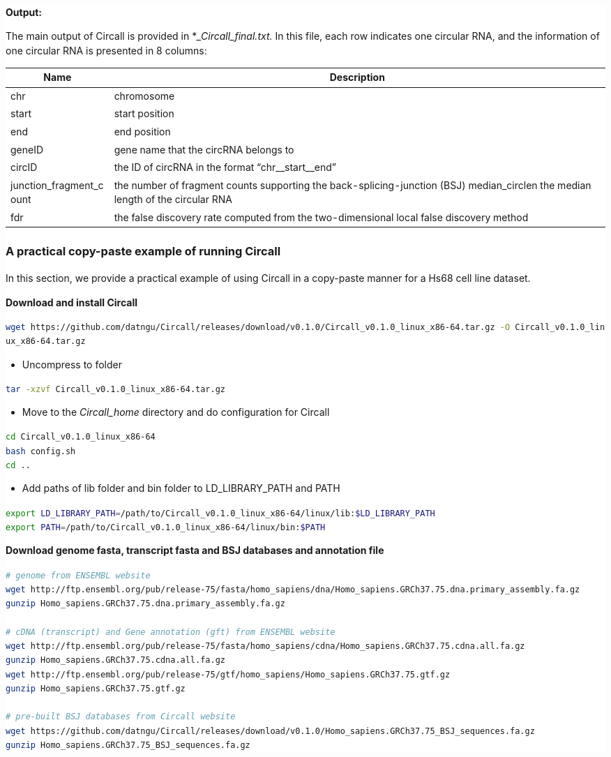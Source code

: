 
__Output:__

The main output of Circall is provided in \**_Circall_final.txt.* In this file, each row indicates one circular RNA, and the information of one circular RNA is presented in 8 columns:

| Name      | Description |
| ----------- | ----------- |
| chr | chromosome |
| start | start position |
| end | end position |
| geneID | gene name that the circRNA belongs to |
| circID | the ID of circRNA in the format “chr__start__end” |
| junction_fragment_count | the number of fragment counts supporting the back-splicing-junction (BSJ) median_circlen the median length of the circular RNA |
| fdr | the false discovery rate computed from the two-dimensional local false discovery method |


### A practical copy-paste example of running Circall

In this section, we provide a practical example of using Circall in a copy-paste manner for a Hs68 cell line dataset.

__Download and install Circall__

```sh
wget https://github.com/datngu/Circall/releases/download/v0.1.0/Circall_v0.1.0_linux_x86-64.tar.gz -O Circall_v0.1.0_linux_x86-64.tar.gz
```
- Uncompress to folder
```sh
tar -xzvf Circall_v0.1.0_linux_x86-64.tar.gz
```
- Move to the *Circall_home* directory and do configuration for Circall
```sh
cd Circall_v0.1.0_linux_x86-64
bash config.sh
cd ..
```
- Add paths of lib folder and bin folder to LD_LIBRARY_PATH and PATH

```sh
export LD_LIBRARY_PATH=/path/to/Circall_v0.1.0_linux_x86-64/linux/lib:$LD_LIBRARY_PATH
export PATH=/path/to/Circall_v0.1.0_linux_x86-64/linux/bin:$PATH
```

__Download genome fasta, transcript fasta and BSJ databases and annotation file__

```sh
# genome from ENSEMBL website
wget http://ftp.ensembl.org/pub/release-75/fasta/homo_sapiens/dna/Homo_sapiens.GRCh37.75.dna.primary_assembly.fa.gz
gunzip Homo_sapiens.GRCh37.75.dna.primary_assembly.fa.gz

# cDNA (transcript) and Gene annotation (gft) from ENSEMBL website
wget http://ftp.ensembl.org/pub/release-75/fasta/homo_sapiens/cdna/Homo_sapiens.GRCh37.75.cdna.all.fa.gz
gunzip Homo_sapiens.GRCh37.75.cdna.all.fa.gz
wget http://ftp.ensembl.org/pub/release-75/gtf/homo_sapiens/Homo_sapiens.GRCh37.75.gtf.gz
gunzip Homo_sapiens.GRCh37.75.gtf.gz

# pre-built BSJ databases from Circall website
wget https://github.com/datngu/Circall/releases/download/v0.1.0/Homo_sapiens.GRCh37.75_BSJ_sequences.fa.gz
gunzip Homo_sapiens.GRCh37.75_BSJ_sequences.fa.gz

```